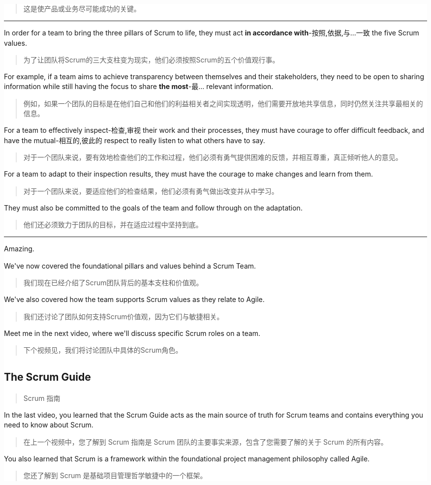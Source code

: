 > 这是使产品或业务尽可能成功的关键。

---

In order for a team to bring the three pillars of Scrum to life, they must act **in accordance with**-按照,依据,与...一致 the five Scrum values.

> 为了让团队将Scrum的三大支柱变为现实，他们必须按照Scrum的五个价值观行事。

For example, if a team aims to achieve transparency between themselves and their stakeholders, they need to be open to sharing information while still having the focus to share **the most**-最... relevant information.

> 例如，如果一个团队的目标是在他们自己和他们的利益相关者之间实现透明，他们需要开放地共享信息，同时仍然关注共享最相关的信息。

For a team to effectively inspect-检查,审视 their work and their processes, they must have courage to offer difficult feedback, and have the mutual-相互的,彼此的 respect to really listen to what others have to say.

> 对于一个团队来说，要有效地检查他们的工作和过程，他们必须有勇气提供困难的反馈，并相互尊重，真正倾听他人的意见。

For a team to adapt to their inspection results, they must have the courage to make changes and learn from them.

> 对于一个团队来说，要适应他们的检查结果，他们必须有勇气做出改变并从中学习。

They must also be committed to the goals of the team and follow through on the adaptation.

> 他们还必须致力于团队的目标，并在适应过程中坚持到底。

---

Amazing.

We've now covered the foundational pillars and values behind a Scrum Team.

> 我们现在已经介绍了Scrum团队背后的基本支柱和价值观。

We've also covered how the team supports Scrum values as they relate to Agile.

> 我们还讨论了团队如何支持Scrum价值观，因为它们与敏捷相关。

Meet me in the next video, where we'll discuss specific Scrum roles on a team.

> 下个视频见，我们将讨论团队中具体的Scrum角色。



## The Scrum Guide

> Scrum 指南

In the last video, you learned that the Scrum Guide acts as the main source of truth for Scrum teams and contains everything you need to know about Scrum.

> 在上一个视频中，您了解到 Scrum 指南是 Scrum 团队的主要事实来源，包含了您需要了解的关于 Scrum 的所有内容。

You also learned that Scrum is a framework within the foundational project management philosophy called Agile.

> 您还了解到 Scrum 是基础项目管理哲学敏捷中的一个框架。
